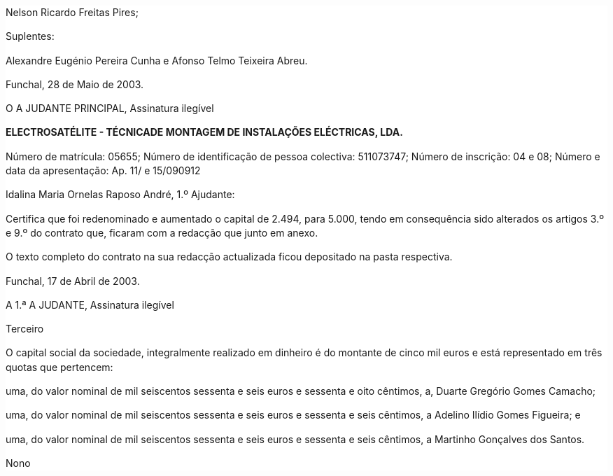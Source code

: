   Nelson Ricardo Freitas Pires;


Suplentes:

  Alexandre Eugénio Pereira Cunha e Afonso Telmo
Teixeira Abreu.


Funchal, 28 de Maio de 2003.


O A JUDANTE PRINCIPAL, Assinatura ilegível


**ELECTROSATÉLITE - TÉCNICADE MONTAGEM DE
INSTALAÇÕES ELÉCTRICAS, LDA.**


Número de matrícula: 05655;
Número de identificação de pessoa colectiva: 511073747;
Número de inscrição: 04 e 08;
Número e data da apresentação: Ap. 11/ e 15/090912


Idalina Maria Ornelas Raposo André, 1.º Ajudante:


Certifica que foi redenominado e aumentado o capital de
2.494, para 5.000, tendo em consequência sido alterados
os artigos 3.º e 9.º do contrato que, ficaram com a redacção
que junto em anexo.


O texto completo do contrato na sua redacção actualizada
ficou depositado na pasta respectiva.


Funchal, 17 de Abril de 2003.


A 1.ª A JUDANTE, Assinatura ilegível


Terceiro


O capital social da sociedade, integralmente realizado em
dinheiro é do montante de cinco mil euros e está
representado em três quotas que pertencem:

  uma, do valor nominal de mil seiscentos sessenta e
seis euros e sessenta e oito cêntimos, a, Duarte
Gregório Gomes Camacho;

  uma, do valor nominal de mil seiscentos sessenta e
seis euros e sessenta e seis cêntimos, a Adelino Ilídio
Gomes Figueira; e

  uma, do valor nominal de mil seiscentos sessenta e
seis euros e sessenta e seis cêntimos, a Martinho
Gonçalves dos Santos.


Nono
